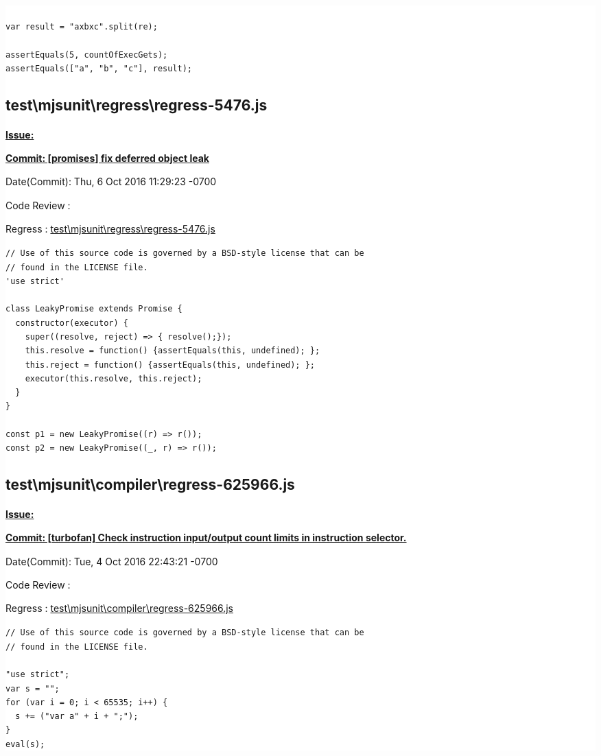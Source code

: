```// Copyright 2016 the V8 project authors. All rights reserved.

var result = "axbxc".split(re);

assertEquals(5, countOfExecGets);
assertEquals(["a", "b", "c"], result);
```


## **test\mjsunit\regress\regress-5476.js**
**[Issue: ]()**

**[Commit: [promises] fix deferred object leak](https://chromium.googlesource.com/v8/v8/+/9d836ec64a42087e522ac9fb9804b3298f8fac1e)**


Date(Commit): Thu, 6 Oct 2016 11:29:23 -0700

Code Review : []()

Regress : [test\mjsunit\regress\regress-5476.js](https://chromium.googlesource.com/v8/v8/+/master/test/mjsunit/regress/regress-5476.js)

```// Copyright 2016 the V8 project authors. All rights reserved.
// Use of this source code is governed by a BSD-style license that can be
// found in the LICENSE file.
'use strict'

class LeakyPromise extends Promise {
  constructor(executor) {
    super((resolve, reject) => { resolve();});
    this.resolve = function() {assertEquals(this, undefined); };
    this.reject = function() {assertEquals(this, undefined); };
    executor(this.resolve, this.reject);
  }
}

const p1 = new LeakyPromise((r) => r());
const p2 = new LeakyPromise((_, r) => r());
```


## **test\mjsunit\compiler\regress-625966.js**
**[Issue: ]()**

**[Commit: [turbofan] Check instruction input/output count limits in instruction selector.](https://chromium.googlesource.com/v8/v8/+/a974970cffae3380c2b96cc5fc6210bd5826871c)**


Date(Commit): Tue, 4 Oct 2016 22:43:21 -0700

Code Review : []()

Regress : [test\mjsunit\compiler\regress-625966.js](https://chromium.googlesource.com/v8/v8/+/master/test/mjsunit/compiler/regress-625966.js)

```// Copyright 2016 the V8 project authors. All rights reserved.
// Use of this source code is governed by a BSD-style license that can be
// found in the LICENSE file.

"use strict";
var s = "";
for (var i = 0; i < 65535; i++) {
  s += ("var a" + i + ";");
}
eval(s);
```
